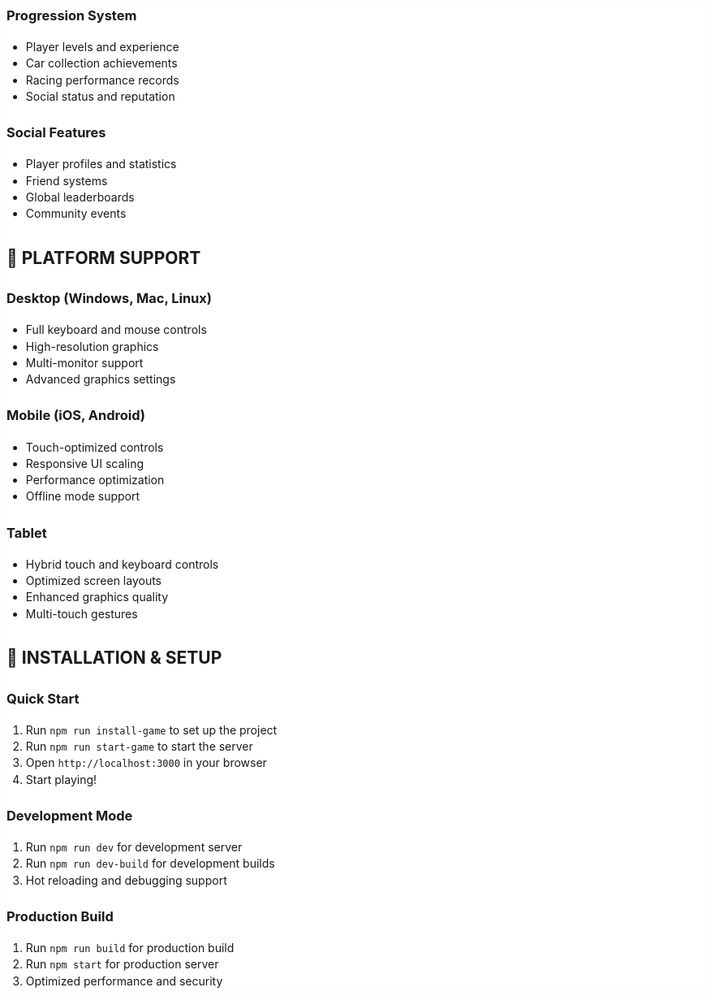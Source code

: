 ### **Progression System**
- Player levels and experience
- Car collection achievements
- Racing performance records
- Social status and reputation

### **Social Features**
- Player profiles and statistics
- Friend systems
- Global leaderboards
- Community events

## 📱 **PLATFORM SUPPORT**

### **Desktop (Windows, Mac, Linux)**
- Full keyboard and mouse controls
- High-resolution graphics
- Multi-monitor support
- Advanced graphics settings

### **Mobile (iOS, Android)**
- Touch-optimized controls
- Responsive UI scaling
- Performance optimization
- Offline mode support

### **Tablet**
- Hybrid touch and keyboard controls
- Optimized screen layouts
- Enhanced graphics quality
- Multi-touch gestures

## 🔧 **INSTALLATION & SETUP**

### **Quick Start**
1. Run `npm run install-game` to set up the project
2. Run `npm run start-game` to start the server
3. Open `http://localhost:3000` in your browser
4. Start playing!

### **Development Mode**
1. Run `npm run dev` for development server
2. Run `npm run dev-build` for development builds
3. Hot reloading and debugging support

### **Production Build**
1. Run `npm run build` for production build
2. Run `npm start` for production server
3. Optimized performance and security
